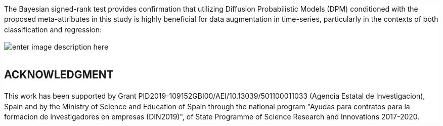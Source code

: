 The Bayesian signed-rank test provides confirmation that utilizing Diffusion Probabilistic Models (DPM) conditioned with the proposed meta-attributes in this study is highly beneficial for data augmentation in time-series, particularly in the contexts of both classification and regression:

![enter image description here](https://filedn.eu/loXpIrTnEJNpqcMnQVXex9m/denoise_vs_raw.svg)


## ACKNOWLEDGMENT

This work has been supported by Grant PID2019-109152GBI00/AEI/10.13039/501100011033 (Agencia Estatal de Investigacion), Spain and by the Ministry of Science and Education of Spain through the national program "Ayudas para contratos para la formacion de investigadores en empresas (DIN2019)", of State Programme of Science Research and Innovations 2017-2020.